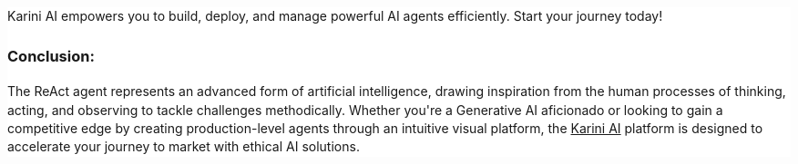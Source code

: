 Karini AI empowers you to build, deploy, and manage powerful AI agents efficiently. Start your journey today!

### Conclusion:

The ReAct agent represents an advanced form of artificial intelligence, drawing inspiration from the human processes of thinking, acting, and observing to tackle challenges methodically. Whether you're a Generative AI aficionado or looking to gain a competitive edge by creating production-level agents through an intuitive visual platform, the [Karini AI](https://www.karini.ai/) platform is designed to accelerate your journey to market with ethical AI solutions.
